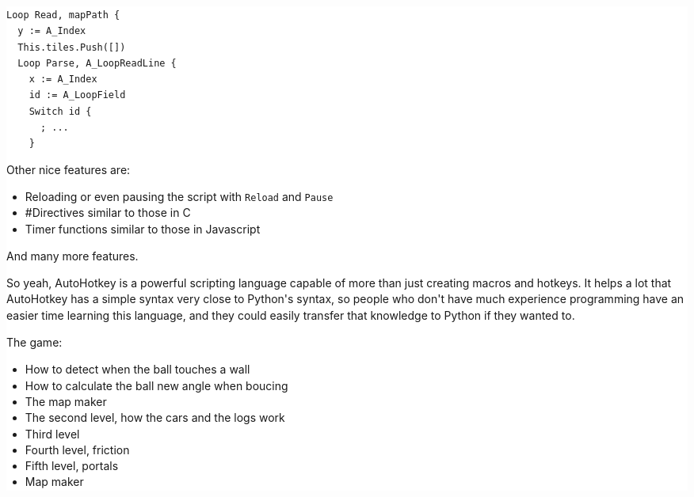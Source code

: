 ```autohotkey
Loop Read, mapPath {
  y := A_Index
  This.tiles.Push([])
  Loop Parse, A_LoopReadLine {
    x := A_Index
    id := A_LoopField
    Switch id {
      ; ...
    }
```
Other nice features are:
- Reloading or even pausing the script with `Reload` and `Pause`
- #Directives similar to those in C
- Timer functions similar to those in Javascript

And many more features.

So yeah, AutoHotkey is a powerful scripting language capable of more than just creating macros and hotkeys. It helps a lot that AutoHotkey has a simple syntax very close to Python's syntax, so people who don't have much experience programming have an easier time learning this language, and they could easily transfer that knowledge to Python if they wanted to.



The game:
- How to detect when the ball touches a wall
- How to calculate the ball new angle when boucing
- The map maker
- The second level, how the cars and the logs work
- Third level
- Fourth level, friction
- Fifth level, portals
- Map maker